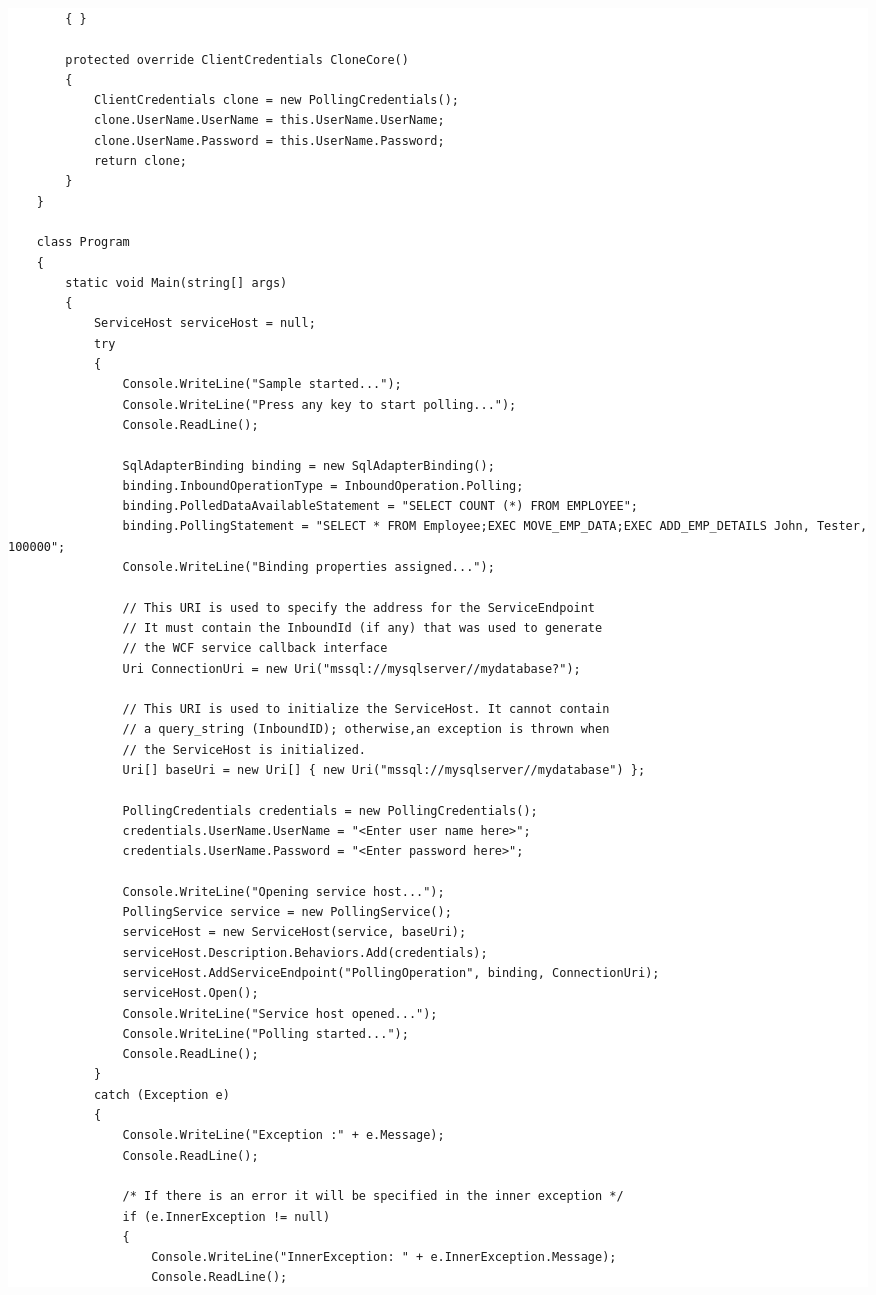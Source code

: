 ```
        { }

        protected override ClientCredentials CloneCore()
        {
            ClientCredentials clone = new PollingCredentials();
            clone.UserName.UserName = this.UserName.UserName;
            clone.UserName.Password = this.UserName.Password;
            return clone;
        }
    }

    class Program
    {
        static void Main(string[] args)
        {
            ServiceHost serviceHost = null;
            try
            {
                Console.WriteLine("Sample started...");
                Console.WriteLine("Press any key to start polling...");
                Console.ReadLine();

                SqlAdapterBinding binding = new SqlAdapterBinding();
                binding.InboundOperationType = InboundOperation.Polling;
                binding.PolledDataAvailableStatement = "SELECT COUNT (*) FROM EMPLOYEE";
                binding.PollingStatement = "SELECT * FROM Employee;EXEC MOVE_EMP_DATA;EXEC ADD_EMP_DETAILS John, Tester, 100000";
                Console.WriteLine("Binding properties assigned...");

                // This URI is used to specify the address for the ServiceEndpoint
                // It must contain the InboundId (if any) that was used to generate
                // the WCF service callback interface
                Uri ConnectionUri = new Uri("mssql://mysqlserver//mydatabase?");

                // This URI is used to initialize the ServiceHost. It cannot contain
                // a query_string (InboundID); otherwise,an exception is thrown when
                // the ServiceHost is initialized.
                Uri[] baseUri = new Uri[] { new Uri("mssql://mysqlserver//mydatabase") };

                PollingCredentials credentials = new PollingCredentials();
                credentials.UserName.UserName = "<Enter user name here>";
                credentials.UserName.Password = "<Enter password here>";

                Console.WriteLine("Opening service host...");
                PollingService service = new PollingService();
                serviceHost = new ServiceHost(service, baseUri);
                serviceHost.Description.Behaviors.Add(credentials);
                serviceHost.AddServiceEndpoint("PollingOperation", binding, ConnectionUri);
                serviceHost.Open();
                Console.WriteLine("Service host opened...");
                Console.WriteLine("Polling started...");
                Console.ReadLine();
            }
            catch (Exception e)
            {
                Console.WriteLine("Exception :" + e.Message);
                Console.ReadLine();

                /* If there is an error it will be specified in the inner exception */
                if (e.InnerException != null)
                {
                    Console.WriteLine("InnerException: " + e.InnerException.Message);
                    Console.ReadLine();
```